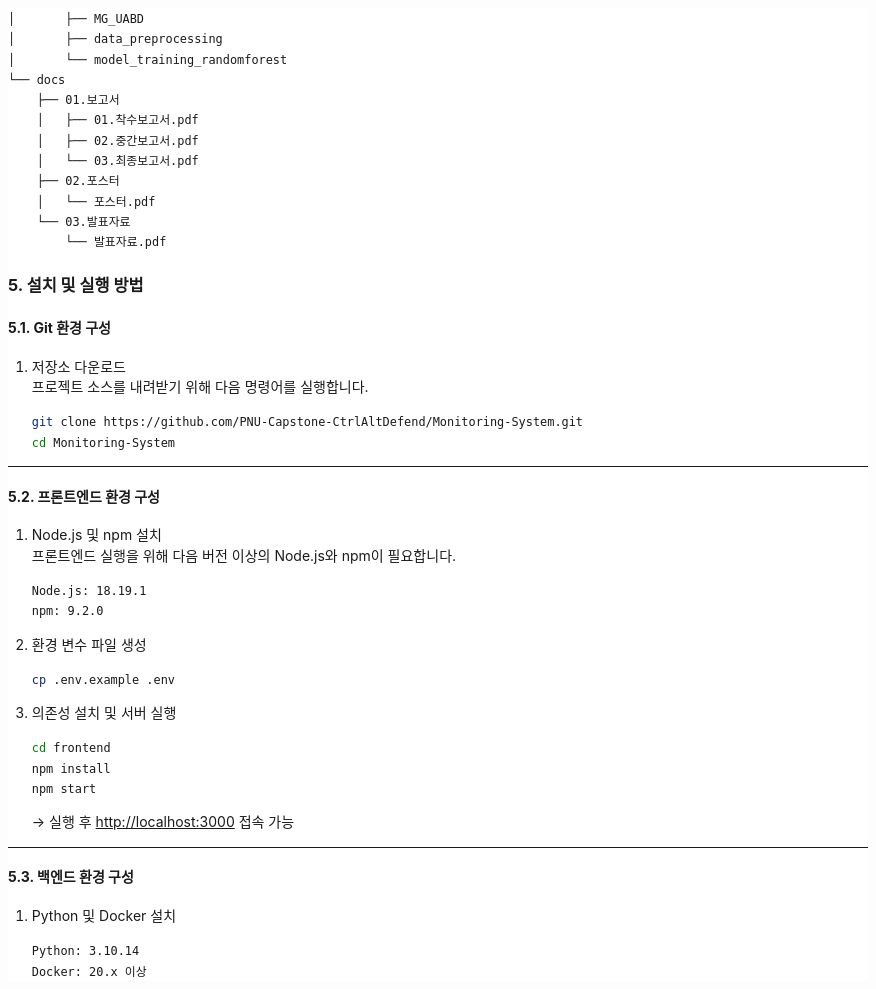 ```
│       ├── MG_UABD
│       ├── data_preprocessing
│       └── model_training_randomforest
└── docs
    ├── 01.보고서
    │   ├── 01.착수보고서.pdf
    │   ├── 02.중간보고서.pdf
    │   └── 03.최종보고서.pdf
    ├── 02.포스터
    │   └── 포스터.pdf
    └── 03.발표자료
        └── 발표자료.pdf
```
### 5. 설치 및 실행 방법

#### 5.1. Git 환경 구성

1. 저장소 다운로드  
   프로젝트 소스를 내려받기 위해 다음 명령어를 실행합니다.
   ```bash
   git clone https://github.com/PNU-Capstone-CtrlAltDefend/Monitoring-System.git
   cd Monitoring-System
   ```

---

#### 5.2. 프론트엔드 환경 구성

1. Node.js 및 npm 설치  
   프론트엔드 실행을 위해 다음 버전 이상의 Node.js와 npm이 필요합니다.
   ```
   Node.js: 18.19.1
   npm: 9.2.0
   ```

2. 환경 변수 파일 생성  
   ```bash
   cp .env.example .env
   ```

3. 의존성 설치 및 서버 실행  
   ```bash
   cd frontend
   npm install
   npm start
   ```
   → 실행 후 [http://localhost:3000](http://localhost:3000) 접속 가능

---

#### 5.3. 백엔드 환경 구성

1. Python 및 Docker 설치  
   ```
   Python: 3.10.14
   Docker: 20.x 이상
   ```
